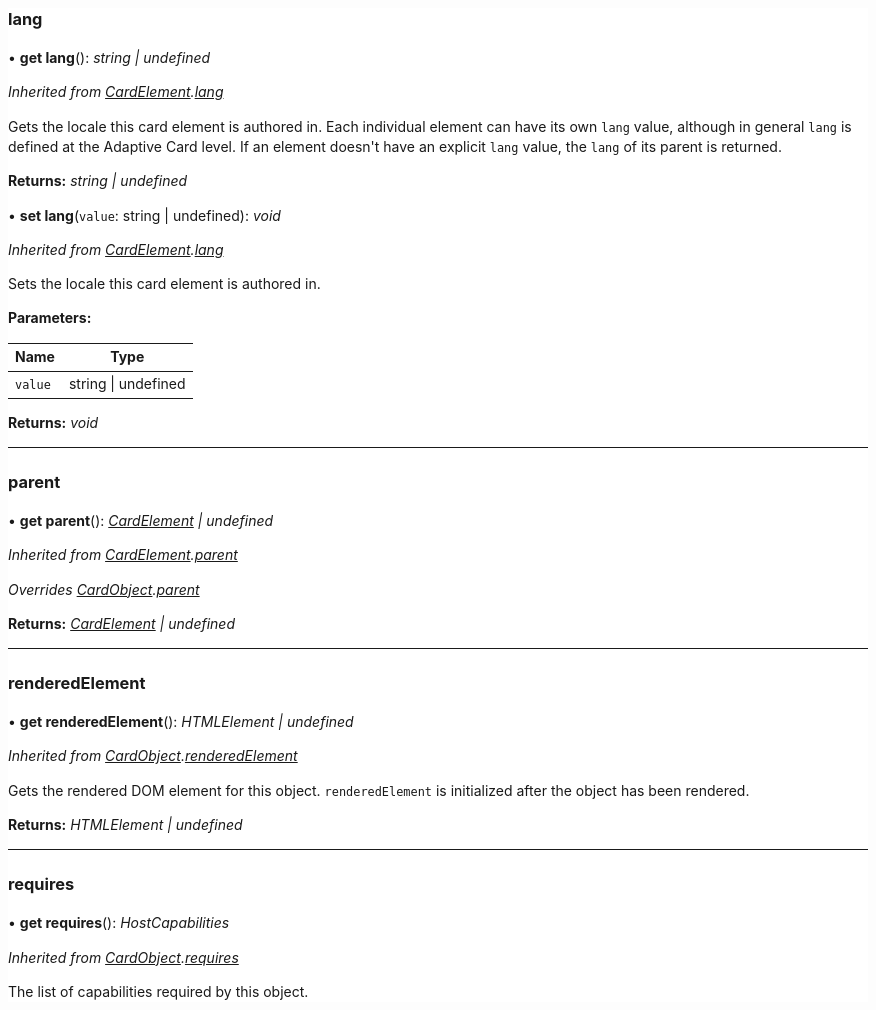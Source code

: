 ###  lang

• **get lang**(): *string | undefined*

*Inherited from [CardElement](cardelement.md).[lang](cardelement.md#lang)*

Gets the locale this card element is authored in. Each individual element can have its own
`lang` value, although in general `lang` is defined at the Adaptive Card level. If an element
doesn't have an explicit `lang` value, the `lang` of its parent is returned.

**Returns:** *string | undefined*

• **set lang**(`value`: string | undefined): *void*

*Inherited from [CardElement](cardelement.md).[lang](cardelement.md#lang)*

Sets the locale this card element is authored in.

**Parameters:**

Name | Type |
------ | ------ |
`value` | string &#124; undefined |

**Returns:** *void*

___

###  parent

• **get parent**(): *[CardElement](cardelement.md) | undefined*

*Inherited from [CardElement](cardelement.md).[parent](cardelement.md#parent)*

*Overrides [CardObject](cardobject.md).[parent](cardobject.md#parent)*

**Returns:** *[CardElement](cardelement.md) | undefined*

___

###  renderedElement

• **get renderedElement**(): *HTMLElement | undefined*

*Inherited from [CardObject](cardobject.md).[renderedElement](cardobject.md#renderedelement)*

Gets the rendered DOM element for this object. `renderedElement` is initialized after the object has been rendered.

**Returns:** *HTMLElement | undefined*

___

###  requires

• **get requires**(): *HostCapabilities*

*Inherited from [CardObject](cardobject.md).[requires](cardobject.md#requires)*

The list of capabilities required by this object.
